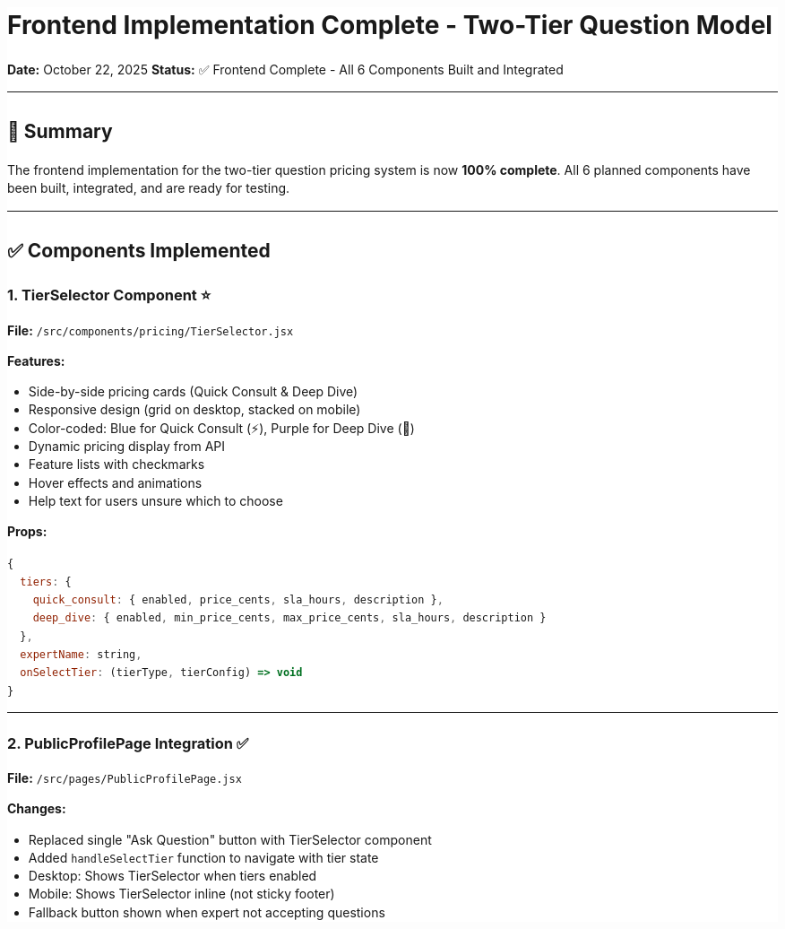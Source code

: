 # Frontend Implementation Complete - Two-Tier Question Model

**Date:** October 22, 2025
**Status:** ✅ Frontend Complete - All 6 Components Built and Integrated

---

## 🎉 Summary

The frontend implementation for the two-tier question pricing system is now **100% complete**. All 6 planned components have been built, integrated, and are ready for testing.

---

## ✅ Components Implemented

### 1. TierSelector Component ⭐
**File:** `/src/components/pricing/TierSelector.jsx`

**Features:**
- Side-by-side pricing cards (Quick Consult & Deep Dive)
- Responsive design (grid on desktop, stacked on mobile)
- Color-coded: Blue for Quick Consult (⚡), Purple for Deep Dive (🎯)
- Dynamic pricing display from API
- Feature lists with checkmarks
- Hover effects and animations
- Help text for users unsure which to choose

**Props:**
```javascript
{
  tiers: {
    quick_consult: { enabled, price_cents, sla_hours, description },
    deep_dive: { enabled, min_price_cents, max_price_cents, sla_hours, description }
  },
  expertName: string,
  onSelectTier: (tierType, tierConfig) => void
}
```

---

### 2. PublicProfilePage Integration ✅
**File:** `/src/pages/PublicProfilePage.jsx`

**Changes:**
- Replaced single "Ask Question" button with TierSelector component
- Added `handleSelectTier` function to navigate with tier state
- Desktop: Shows TierSelector when tiers enabled
- Mobile: Shows TierSelector inline (not sticky footer)
- Fallback button shown when expert not accepting questions
